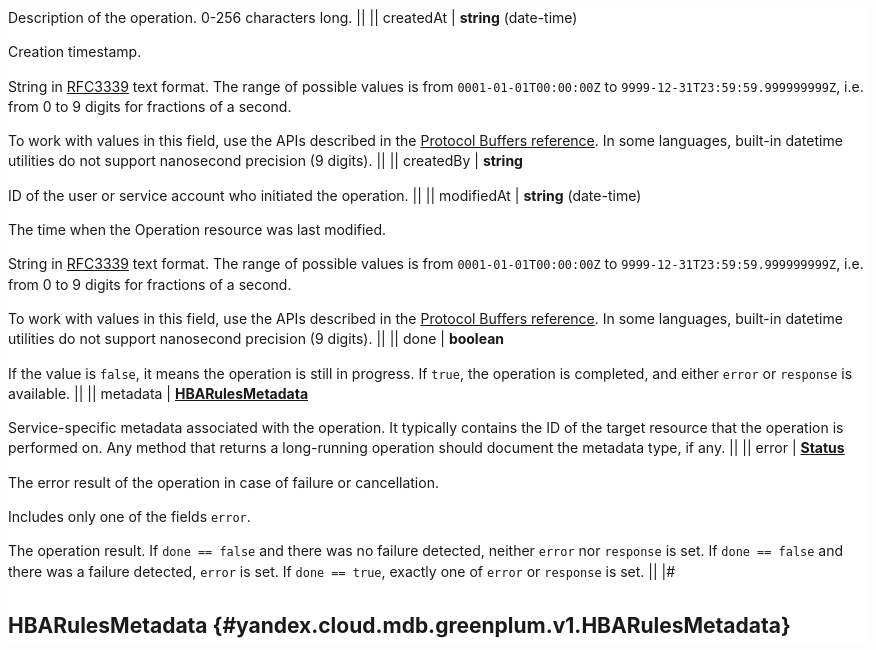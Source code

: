 Description of the operation. 0-256 characters long. ||
|| createdAt | **string** (date-time)

Creation timestamp.

String in [RFC3339](https://www.ietf.org/rfc/rfc3339.txt) text format. The range of possible values is from
`0001-01-01T00:00:00Z` to `9999-12-31T23:59:59.999999999Z`, i.e. from 0 to 9 digits for fractions of a second.

To work with values in this field, use the APIs described in the
[Protocol Buffers reference](https://developers.google.com/protocol-buffers/docs/reference/overview).
In some languages, built-in datetime utilities do not support nanosecond precision (9 digits). ||
|| createdBy | **string**

ID of the user or service account who initiated the operation. ||
|| modifiedAt | **string** (date-time)

The time when the Operation resource was last modified.

String in [RFC3339](https://www.ietf.org/rfc/rfc3339.txt) text format. The range of possible values is from
`0001-01-01T00:00:00Z` to `9999-12-31T23:59:59.999999999Z`, i.e. from 0 to 9 digits for fractions of a second.

To work with values in this field, use the APIs described in the
[Protocol Buffers reference](https://developers.google.com/protocol-buffers/docs/reference/overview).
In some languages, built-in datetime utilities do not support nanosecond precision (9 digits). ||
|| done | **boolean**

If the value is `false`, it means the operation is still in progress.
If `true`, the operation is completed, and either `error` or `response` is available. ||
|| metadata | **[HBARulesMetadata](#yandex.cloud.mdb.greenplum.v1.HBARulesMetadata)**

Service-specific metadata associated with the operation.
It typically contains the ID of the target resource that the operation is performed on.
Any method that returns a long-running operation should document the metadata type, if any. ||
|| error | **[Status](#google.rpc.Status)**

The error result of the operation in case of failure or cancellation.

Includes only one of the fields `error`.

The operation result.
If `done == false` and there was no failure detected, neither `error` nor `response` is set.
If `done == false` and there was a failure detected, `error` is set.
If `done == true`, exactly one of `error` or `response` is set. ||
|#

## HBARulesMetadata {#yandex.cloud.mdb.greenplum.v1.HBARulesMetadata}
